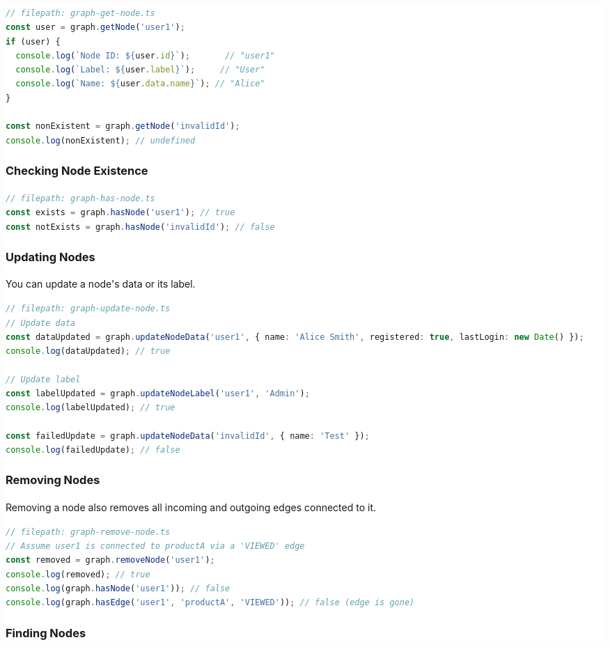 ```typescript
// filepath: graph-get-node.ts
const user = graph.getNode('user1');
if (user) {
  console.log(`Node ID: ${user.id}`);       // "user1"
  console.log(`Label: ${user.label}`);     // "User"
  console.log(`Name: ${user.data.name}`); // "Alice"
}

const nonExistent = graph.getNode('invalidId');
console.log(nonExistent); // undefined
```

### Checking Node Existence

```typescript
// filepath: graph-has-node.ts
const exists = graph.hasNode('user1'); // true
const notExists = graph.hasNode('invalidId'); // false
```

### Updating Nodes

You can update a node's data or its label.

```typescript
// filepath: graph-update-node.ts
// Update data
const dataUpdated = graph.updateNodeData('user1', { name: 'Alice Smith', registered: true, lastLogin: new Date() });
console.log(dataUpdated); // true

// Update label
const labelUpdated = graph.updateNodeLabel('user1', 'Admin');
console.log(labelUpdated); // true

const failedUpdate = graph.updateNodeData('invalidId', { name: 'Test' });
console.log(failedUpdate); // false
```

### Removing Nodes

Removing a node also removes all incoming and outgoing edges connected to it.

```typescript
// filepath: graph-remove-node.ts
// Assume user1 is connected to productA via a 'VIEWED' edge
const removed = graph.removeNode('user1');
console.log(removed); // true
console.log(graph.hasNode('user1')); // false
console.log(graph.hasEdge('user1', 'productA', 'VIEWED')); // false (edge is gone)
```

### Finding Nodes
